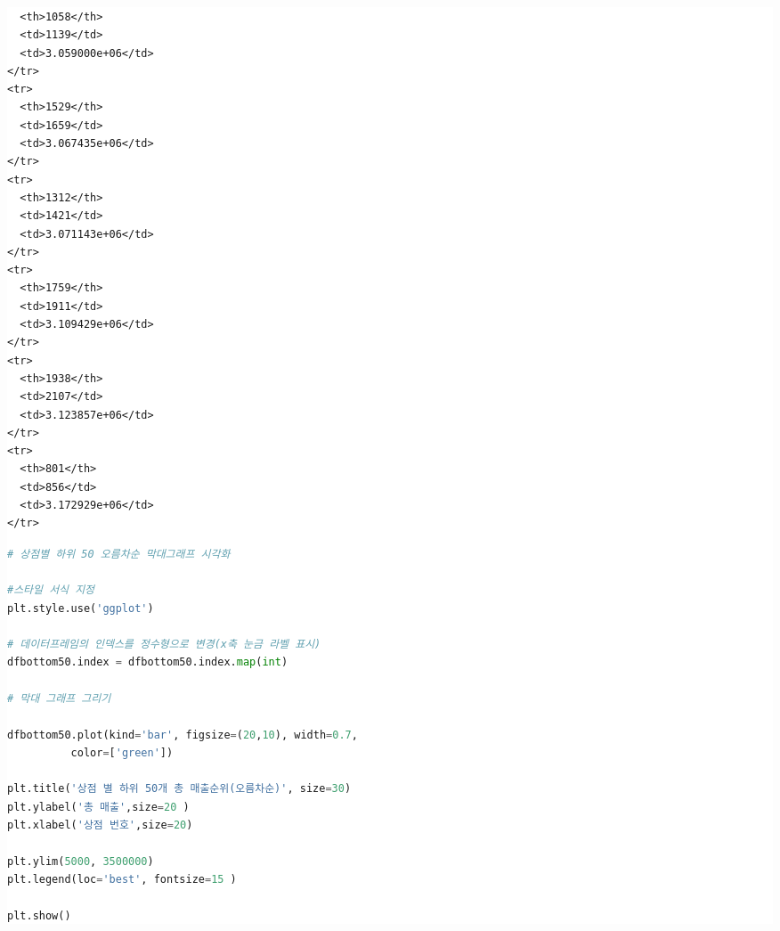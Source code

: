      <th>1058</th>
      <td>1139</td>
      <td>3.059000e+06</td>
    </tr>
    <tr>
      <th>1529</th>
      <td>1659</td>
      <td>3.067435e+06</td>
    </tr>
    <tr>
      <th>1312</th>
      <td>1421</td>
      <td>3.071143e+06</td>
    </tr>
    <tr>
      <th>1759</th>
      <td>1911</td>
      <td>3.109429e+06</td>
    </tr>
    <tr>
      <th>1938</th>
      <td>2107</td>
      <td>3.123857e+06</td>
    </tr>
    <tr>
      <th>801</th>
      <td>856</td>
      <td>3.172929e+06</td>
    </tr>
  </tbody>
</table>
</div>




```python
# 상점별 하위 50 오름차순 막대그래프 시각화

#스타일 서식 지정
plt.style.use('ggplot')

# 데이터프레임의 인덱스를 정수형으로 변경(x축 눈금 라벨 표시)
dfbottom50.index = dfbottom50.index.map(int)

# 막대 그래프 그리기

dfbottom50.plot(kind='bar', figsize=(20,10), width=0.7,
          color=['green'])

plt.title('상점 별 하위 50개 총 매출순위(오름차순)', size=30)
plt.ylabel('총 매출',size=20 )
plt.xlabel('상점 번호',size=20)

plt.ylim(5000, 3500000)
plt.legend(loc='best', fontsize=15 )

plt.show()
```
